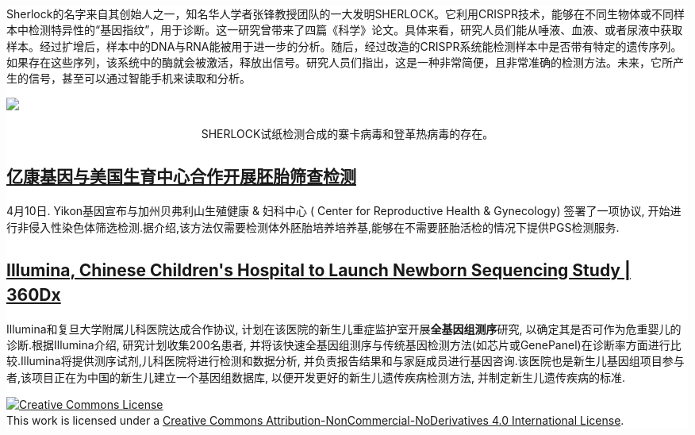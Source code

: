 Sherlock的名字来自其创始人之一，知名华人学者张锋教授团队的一大发明SHERLOCK。它利用CRISPR技术，能够在不同生物体或不同样本中检测特异性的“基因指纹”，用于诊断。这一研究曾带来了四篇《科学》论文。具体来看，研究人员们能从唾液、血液、或者尿液中获取样本。经过扩增后，样本中的DNA与RNA能被用于进一步的分析。随后，经过改造的CRISPR系统能检测样本中是否带有特定的遗传序列。如果存在这些序列，该系统中的酶就会被激活，释放出信号。研究人员们指出，这是一种非常简便，且非常准确的检测方法。未来，它所产生的信号，甚至可以通过智能手机来读取和分析。

![](https://d.pr/i/ItOHbc+)
<br>
<center>
SHERLOCK试纸检测合成的寨卡病毒和登革热病毒的存在。
</center>
</b>

## [亿康基因与美国生育中心合作开展胚胎筛查检测](https://www.genomeweb.com/molecular-diagnostics/yikon-genomics-partners-us-fertility-center-launch-embryo-screening-assay-0#.XK_vCxYRXDs)
4月10日. Yikon基因宣布与加州贝弗利山生殖健康 & 妇科中心 ( Center for Reproductive Health & Gynecology) 签署了一项协议, 开始进行非侵入性染色体筛选检测.据介绍,该方法仅需要检测体外胚胎培养培养基,能够在不需要胚胎活检的情况下提供PGS检测服务.


## [Illumina, Chinese Children's Hospital to Launch Newborn Sequencing Study | 360Dx](https://www.360dx.com/sequencing/illumina-chinese-childrens-hospital-launch-newborn-sequencing-study#.XMEK5hYRXDt)

Illumina和复旦大学附属儿科医院达成合作协议, 计划在该医院的新生儿重症监护室开展**全基因组测序**研究, 以确定其是否可作为危重婴儿的诊断.根据Illumina介绍, 研究计划收集200名患者, 并将该快速全基因组测序与传统基因检测方法(如芯片或GenePanel)在诊断率方面进行比较.Illumina将提供测序试剂,儿科医院将进行检测和数据分析, 并负责报告结果和与家庭成员进行基因咨询.该医院也是新生儿基因组项目参与者,该项目正在为中国的新生儿建立一个基因组数据库, 以便开发更好的新生儿遗传疾病检测方法, 并制定新生儿遗传疾病的标准.



















<a rel="license" href="http://creativecommons.org/licenses/by-nc-nd/4.0/"><img alt="Creative Commons License" style="border-width:0" src="https://i.creativecommons.org/l/by-nc-nd/4.0/88x31.png" /></a><br />This work is licensed under a <a rel="license" href="http://creativecommons.org/licenses/by-nc-nd/4.0/">Creative Commons Attribution-NonCommercial-NoDerivatives 4.0 International License</a>.





